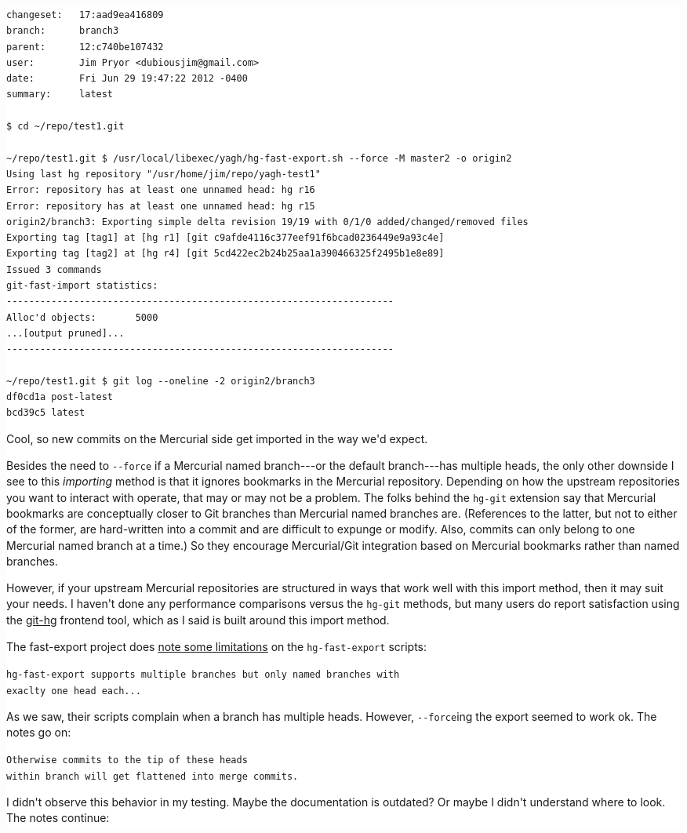     changeset:   17:aad9ea416809
    branch:      branch3
    parent:      12:c740be107432
    user:        Jim Pryor <dubiousjim@gmail.com>
    date:        Fri Jun 29 19:47:22 2012 -0400
    summary:     latest

    $ cd ~/repo/test1.git

    ~/repo/test1.git $ /usr/local/libexec/yagh/hg-fast-export.sh --force -M master2 -o origin2
    Using last hg repository "/usr/home/jim/repo/yagh-test1"
    Error: repository has at least one unnamed head: hg r16
    Error: repository has at least one unnamed head: hg r15
    origin2/branch3: Exporting simple delta revision 19/19 with 0/1/0 added/changed/removed files
    Exporting tag [tag1] at [hg r1] [git c9afde4116c377eef91f6bcad0236449e9a93c4e]
    Exporting tag [tag2] at [hg r4] [git 5cd422ec2b24b25aa1a390466325f2495b1e8e89]
    Issued 3 commands
    git-fast-import statistics:
    ---------------------------------------------------------------------
    Alloc'd objects:       5000
    ...[output pruned]...
    ---------------------------------------------------------------------

    ~/repo/test1.git $ git log --oneline -2 origin2/branch3
    df0cd1a post-latest
    bcd39c5 latest

Cool, so new commits on the Mercurial side get imported in the way we'd expect.

Besides the need to `--force` if a Mercurial named branch---or the default branch---has multiple heads, the only other downside I see to this *importing* method is that it ignores bookmarks in the Mercurial repository. Depending on how the upstream repositories you want to interact with operate, that may or may not be a problem. The folks behind the `hg-git` extension say that Mercurial bookmarks are conceptually closer to Git branches than Mercurial named branches are. (References to the latter, but not to either of the former, are hard-written into a commit and are difficult to expunge or modify. Also, commits can only belong to one Mercurial named branch at a time.) So they encourage Mercurial/Git integration based on Mercurial bookmarks rather than named branches.

However, if your upstream Mercurial repositories are structured in ways that work well with this import method, then it may suit your needs. I haven't done any performance comparisons versus the `hg-git` methods, but many users do report satisfaction using the [git-hg](https://github.com/cosmin/git-hg) frontend tool, which as I said is built around this import method.

The fast-export project does [note some limitations](http://repo.or.cz/w/fast-export.git/blob_plain/HEAD:/hg-fast-export.txt) on the `hg-fast-export` scripts:

    hg-fast-export supports multiple branches but only named branches with
    exaclty one head each...

As we saw, their scripts complain when a branch has multiple heads. However, `--force`ing the export seemed to work ok. The notes go on:

    Otherwise commits to the tip of these heads
    within branch will get flattened into merge commits.

I didn't observe this behavior in my testing. Maybe the documentation is outdated? Or maybe I didn't understand where to look. The notes continue:
